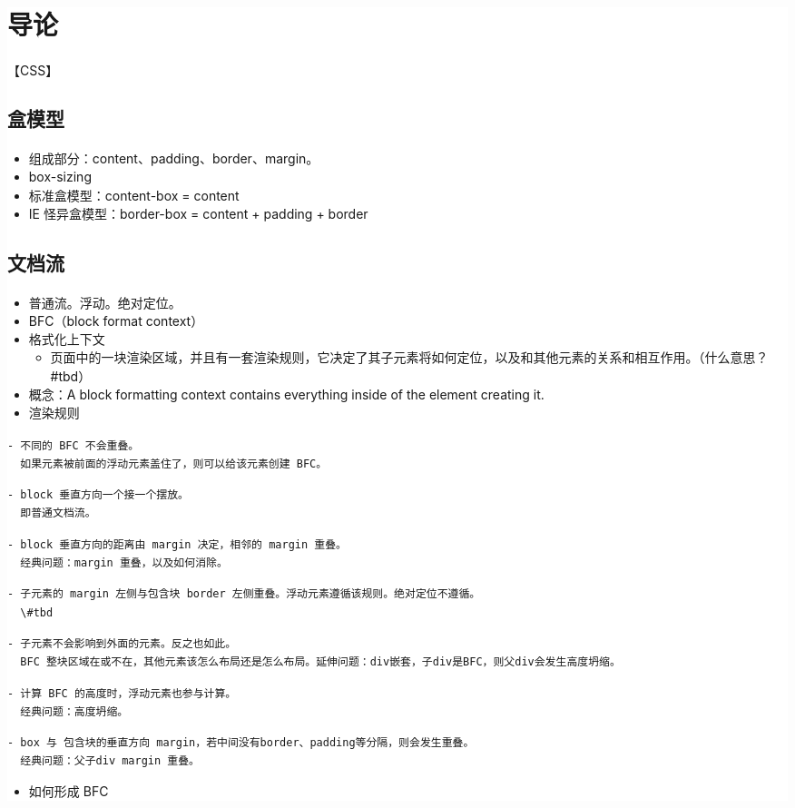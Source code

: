 # 导论

【CSS】

## 盒模型

* 组成部分：content、padding、border、margin。
* box-sizing
* 标准盒模型：content-box = content
* IE 怪异盒模型：border-box = content + padding + border

## 文档流

* 普通流。浮动。绝对定位。
* BFC（block format context）
* 格式化上下文
  * 页面中的一块渲染区域，并且有一套渲染规则，它决定了其子元素将如何定位，以及和其他元素的关系和相互作用。（什么意思？\#tbd）
* 概念：A block formatting context contains everything inside of the element creating it.
* 渲染规则

```text
- 不同的 BFC 不会重叠。
  如果元素被前面的浮动元素盖住了，则可以给该元素创建 BFC。
```

```text
- block 垂直方向一个接一个摆放。
  即普通文档流。
```

```text
- block 垂直方向的距离由 margin 决定，相邻的 margin 重叠。
  经典问题：margin 重叠，以及如何消除。
```

```text
- 子元素的 margin 左侧与包含块 border 左侧重叠。浮动元素遵循该规则。绝对定位不遵循。
  \#tbd
```

```text
- 子元素不会影响到外面的元素。反之也如此。
  BFC 整块区域在或不在，其他元素该怎么布局还是怎么布局。延伸问题：div嵌套，子div是BFC，则父div会发生高度坍缩。​
```

```text
- 计算 BFC 的高度时，浮动元素也参与计算。
  经典问题：高度坍缩。
```

```text
- box 与 包含块的垂直方向 margin，若中间没有border、padding等分隔，则会发生重叠。
  经典问题：父子div margin 重叠。​
```

* 如何形成 BFC
